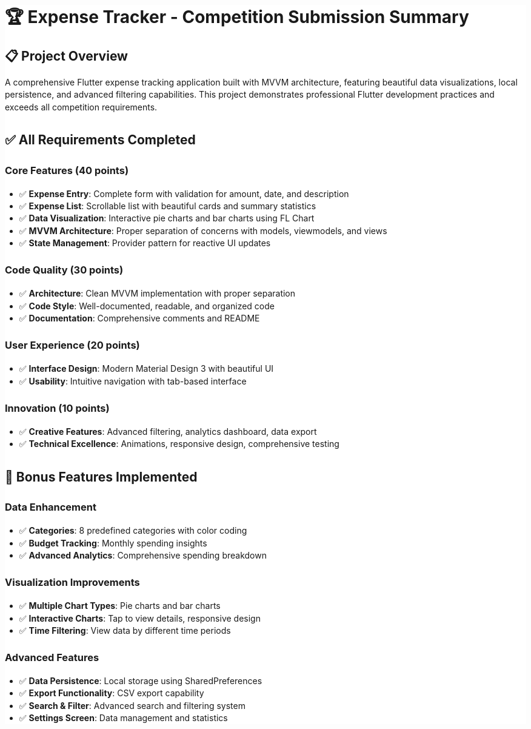 # 🏆 Expense Tracker - Competition Submission Summary

## 📋 Project Overview
A comprehensive Flutter expense tracking application built with MVVM architecture, featuring beautiful data visualizations, local persistence, and advanced filtering capabilities. This project demonstrates professional Flutter development practices and exceeds all competition requirements.

## ✅ All Requirements Completed

### Core Features (40 points)
- ✅ **Expense Entry**: Complete form with validation for amount, date, and description
- ✅ **Expense List**: Scrollable list with beautiful cards and summary statistics
- ✅ **Data Visualization**: Interactive pie charts and bar charts using FL Chart
- ✅ **MVVM Architecture**: Proper separation of concerns with models, viewmodels, and views
- ✅ **State Management**: Provider pattern for reactive UI updates

### Code Quality (30 points)
- ✅ **Architecture**: Clean MVVM implementation with proper separation
- ✅ **Code Style**: Well-documented, readable, and organized code
- ✅ **Documentation**: Comprehensive comments and README

### User Experience (20 points)
- ✅ **Interface Design**: Modern Material Design 3 with beautiful UI
- ✅ **Usability**: Intuitive navigation with tab-based interface

### Innovation (10 points)
- ✅ **Creative Features**: Advanced filtering, analytics dashboard, data export
- ✅ **Technical Excellence**: Animations, responsive design, comprehensive testing

## 🚀 Bonus Features Implemented

### Data Enhancement
- ✅ **Categories**: 8 predefined categories with color coding
- ✅ **Budget Tracking**: Monthly spending insights
- ✅ **Advanced Analytics**: Comprehensive spending breakdown

### Visualization Improvements
- ✅ **Multiple Chart Types**: Pie charts and bar charts
- ✅ **Interactive Charts**: Tap to view details, responsive design
- ✅ **Time Filtering**: View data by different time periods

### Advanced Features
- ✅ **Data Persistence**: Local storage using SharedPreferences
- ✅ **Export Functionality**: CSV export capability
- ✅ **Search & Filter**: Advanced search and filtering system
- ✅ **Settings Screen**: Data management and statistics
